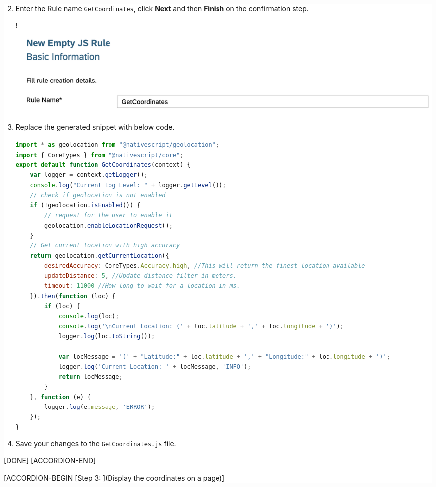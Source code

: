 2. Enter the Rule name `GetCoordinates`, click **Next** and then **Finish** on the confirmation step.

    !![MDK](img_2.2.png)

3. Replace the generated snippet with below code.

    ```JavaScript
    import * as geolocation from "@nativescript/geolocation";
    import { CoreTypes } from "@nativescript/core";
    export default function GetCoordinates(context) {
        var logger = context.getLogger();
        console.log("Current Log Level: " + logger.getLevel());
        // check if geolocation is not enabled
        if (!geolocation.isEnabled()) {
            // request for the user to enable it
            geolocation.enableLocationRequest();
        }
        // Get current location with high accuracy
        return geolocation.getCurrentLocation({
            desiredAccuracy: CoreTypes.Accuracy.high, //This will return the finest location available
            updateDistance: 5, //Update distance filter in meters.
            timeout: 11000 //How long to wait for a location in ms.
        }).then(function (loc) {
            if (loc) {
                console.log(loc);
                console.log('\nCurrent Location: (' + loc.latitude + ',' + loc.longitude + ')');
                logger.log(loc.toString());

                var locMessage = '(' + "Latitude:" + loc.latitude + ',' + "Longitude:" + loc.longitude + ')';
                logger.log('Current Location: ' + locMessage, 'INFO');
                return locMessage;
            }
        }, function (e) {
            logger.log(e.message, 'ERROR');
        });
    }
    ```

  4. Save your changes to the `GetCoordinates.js` file.

[DONE]
[ACCORDION-END]


[ACCORDION-BEGIN [Step 3: ](Display the coordinates on a page)]
